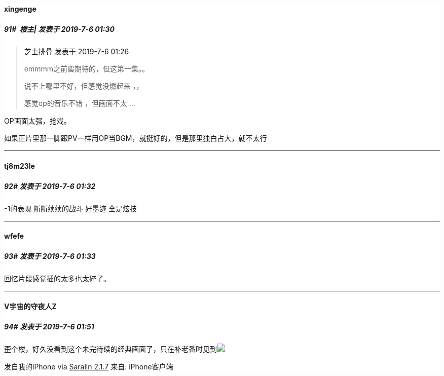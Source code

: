 ####  xingenge  
##### 91#         楼主| 发表于 2019-7-6 01:30



<blockquote><a href="httphttps://bbs.saraba1st.com/2b/forum.php?mod=redirect&amp;goto=findpost&amp;pid=44403735&amp;ptid=1789621" target="_blank">芝士排骨 发表于 2019-7-6 01:26</a>

emmmm之前蛮期待的，但这第一集。。

说不上哪里不好，但感觉没燃起来 ，，

感觉op的音乐不错 ，但画面不太 ...</blockquote>
OP画面太强，抢戏。

如果正片里那一脚跟PV一样用OP当BGM，就挺好的，但是那里独白占大，就不太行







-----

####  tj8m23le  
##### 92#       发表于 2019-7-6 01:32




-1的表现 断断续续的战斗 好墨迹 全是炫技







-----

####  wfefe  
##### 93#       发表于 2019-7-6 01:33




回忆片段感觉插的太多也太碎了。







-----

####  V宇宙的守夜人Z  
##### 94#       发表于 2019-7-6 01:51




歪个楼，好久没看到这个未完待续的经典画面了，只在补老番时见到<img src="https://static.saraba1st.com/image/smiley/face2017/034.png" referrerpolicy="no-referrer">

发自我的iPhone via [Saralin 2.1.7](https://itunes.apple.com/cn/app/saralin/id1086444812)
来自: iPhone客户端
